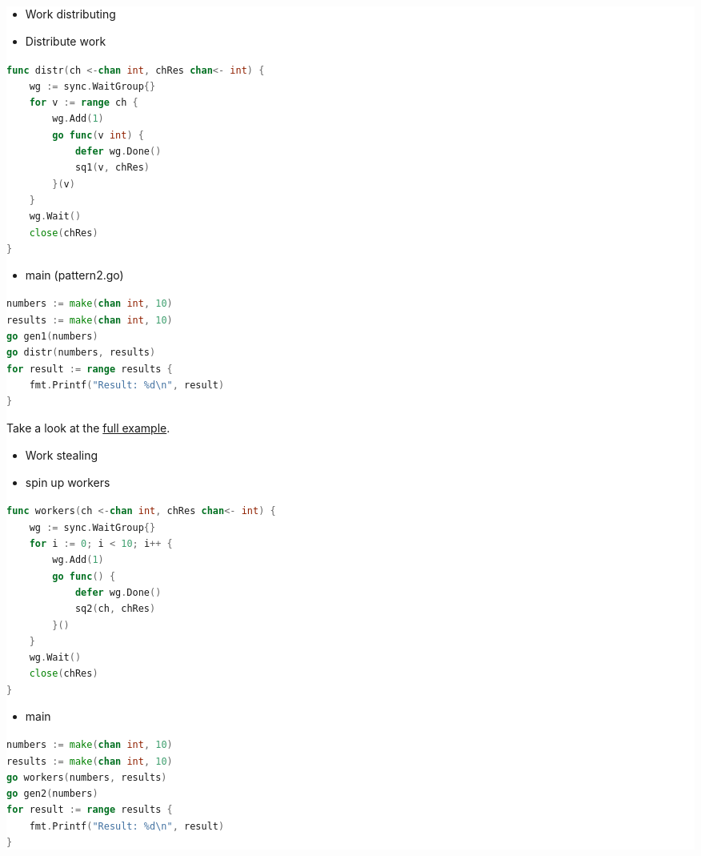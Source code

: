 - Work distributing

- Distribute work

```go
func distr(ch <-chan int, chRes chan<- int) {
    wg := sync.WaitGroup{}
    for v := range ch {
        wg.Add(1)
        go func(v int) {
            defer wg.Done()
            sq1(v, chRes)
        }(v)
    }
    wg.Wait()
    close(chRes)
}
```

- main (pattern2.go)

```go
numbers := make(chan int, 10)
results := make(chan int, 10)
go gen1(numbers)
go distr(numbers, results)
for result := range results {
    fmt.Printf("Result: %d\n", result)
}
```

Take a look at the [full example](src/pattern2/main.go).

- Work stealing

- spin up workers

```go
func workers(ch <-chan int, chRes chan<- int) {
    wg := sync.WaitGroup{}
    for i := 0; i < 10; i++ {
        wg.Add(1)
        go func() {
            defer wg.Done()
            sq2(ch, chRes)
        }()
    }
    wg.Wait()
    close(chRes)
}
```

- main

```go
numbers := make(chan int, 10)
results := make(chan int, 10)
go workers(numbers, results)
go gen2(numbers)
for result := range results {
    fmt.Printf("Result: %d\n", result)
}
```
